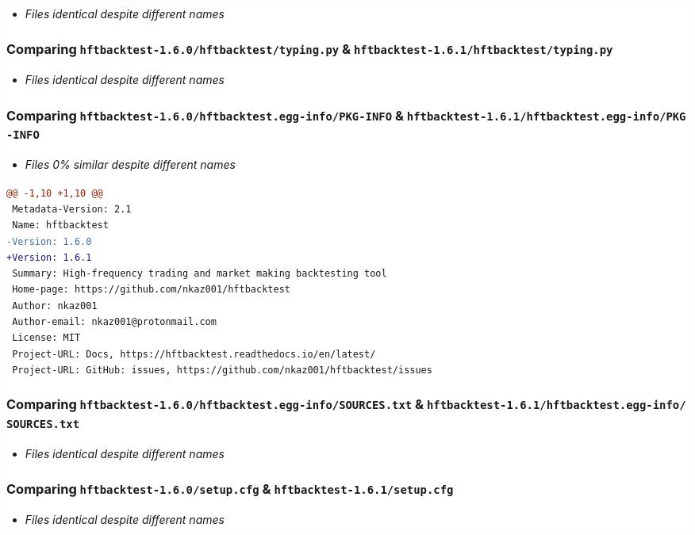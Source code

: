  * *Files identical despite different names*

### Comparing `hftbacktest-1.6.0/hftbacktest/typing.py` & `hftbacktest-1.6.1/hftbacktest/typing.py`

 * *Files identical despite different names*

### Comparing `hftbacktest-1.6.0/hftbacktest.egg-info/PKG-INFO` & `hftbacktest-1.6.1/hftbacktest.egg-info/PKG-INFO`

 * *Files 0% similar despite different names*

```diff
@@ -1,10 +1,10 @@
 Metadata-Version: 2.1
 Name: hftbacktest
-Version: 1.6.0
+Version: 1.6.1
 Summary: High-frequency trading and market making backtesting tool
 Home-page: https://github.com/nkaz001/hftbacktest
 Author: nkaz001
 Author-email: nkaz001@protonmail.com
 License: MIT
 Project-URL: Docs, https://hftbacktest.readthedocs.io/en/latest/
 Project-URL: GitHub: issues, https://github.com/nkaz001/hftbacktest/issues
```

### Comparing `hftbacktest-1.6.0/hftbacktest.egg-info/SOURCES.txt` & `hftbacktest-1.6.1/hftbacktest.egg-info/SOURCES.txt`

 * *Files identical despite different names*

### Comparing `hftbacktest-1.6.0/setup.cfg` & `hftbacktest-1.6.1/setup.cfg`

 * *Files identical despite different names*

